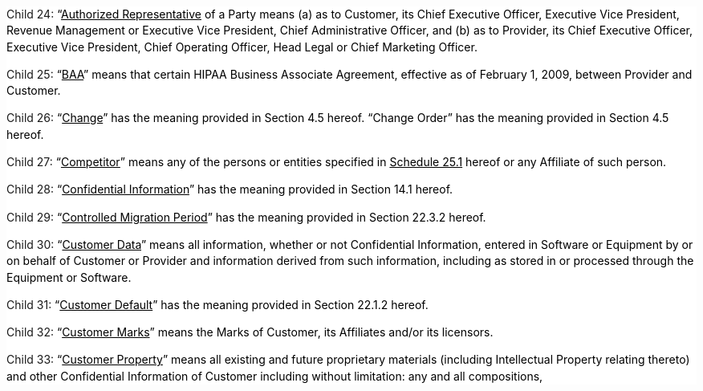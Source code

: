 
Child 24:
<span style="color:#000000">“</span><span style="color:#000000"><u>Authorized Representative</u></span><span style="color:#000000"> of a Party means (a) as to Customer, its Chief Executive Officer, Executive Vice President, Revenue Management or Executive Vice President, Chief Administrative Officer, and (b) as to Provider, its Chief Executive Officer, Executive Vice President, Chief Operating Officer, Head Legal or Chief Marketing Officer.</span>


Child 25:
<span style="color:#000000">“</span><span style="color:#000000"><u>BAA</u></span><span style="color:#000000">” means that certain HIPAA Business Associate Agreement, effective as of February 1, 2009, between Provider and Customer.</span>


Child 26:
<span style="color:#000000">“</span><span style="color:#000000"><u>Change</u></span><span style="color:#000000">” has the meaning provided in Section 4.5 hereof. “Change Order” has the meaning provided in Section 4.5 hereof.</span>


Child 27:
<span style="color:#000000">“</span><span style="color:#000000"><u>Competitor</u></span><span style="color:#000000">” means any of the persons or entities specified in </span><span style="color:#000000"><u>Schedule 25.1</u></span><span style="color:#000000"> hereof or any Affiliate of such person.</span>


Child 28:
<span style="color:#000000">“</span><span style="color:#000000"><u>Confidential Information</u></span><span style="color:#000000">” has the meaning provided in Section 14.1 hereof.</span>


Child 29:
<span style="color:#000000">“</span><span style="color:#000000"><u>Controlled Migration Period</u></span><span style="color:#000000">” has the meaning provided in Section 22.3.2 hereof.</span>


Child 30:
<span style="color:#000000">“</span><span style="color:#000000"><u>Customer Data</u></span><span style="color:#000000">” means all information, whether or not Confidential Information, entered in Software or Equipment by or on behalf of Customer or Provider and information derived from such information, including as stored in or processed through the Equipment or Software.</span>


Child 31:
<span style="color:#000000">“</span><span style="color:#000000"><u>Customer Default</u></span><span style="color:#000000">” has the meaning provided in Section 22.1.2 hereof.</span>


Child 32:
<span style="color:#000000">“</span><span style="color:#000000"><u>Customer Marks</u></span><span style="color:#000000">” means the Marks of Customer, its Affiliates and/or its licensors.</span>


Child 33:
<span style="color:#000000">“</span><span style="color:#000000"><u>Customer Property</u></span><span style="color:#000000">” means all existing and future proprietary materials (including Intellectual Property relating thereto) and other Confidential Information of Customer including without limitation: any and all compositions,</span>
